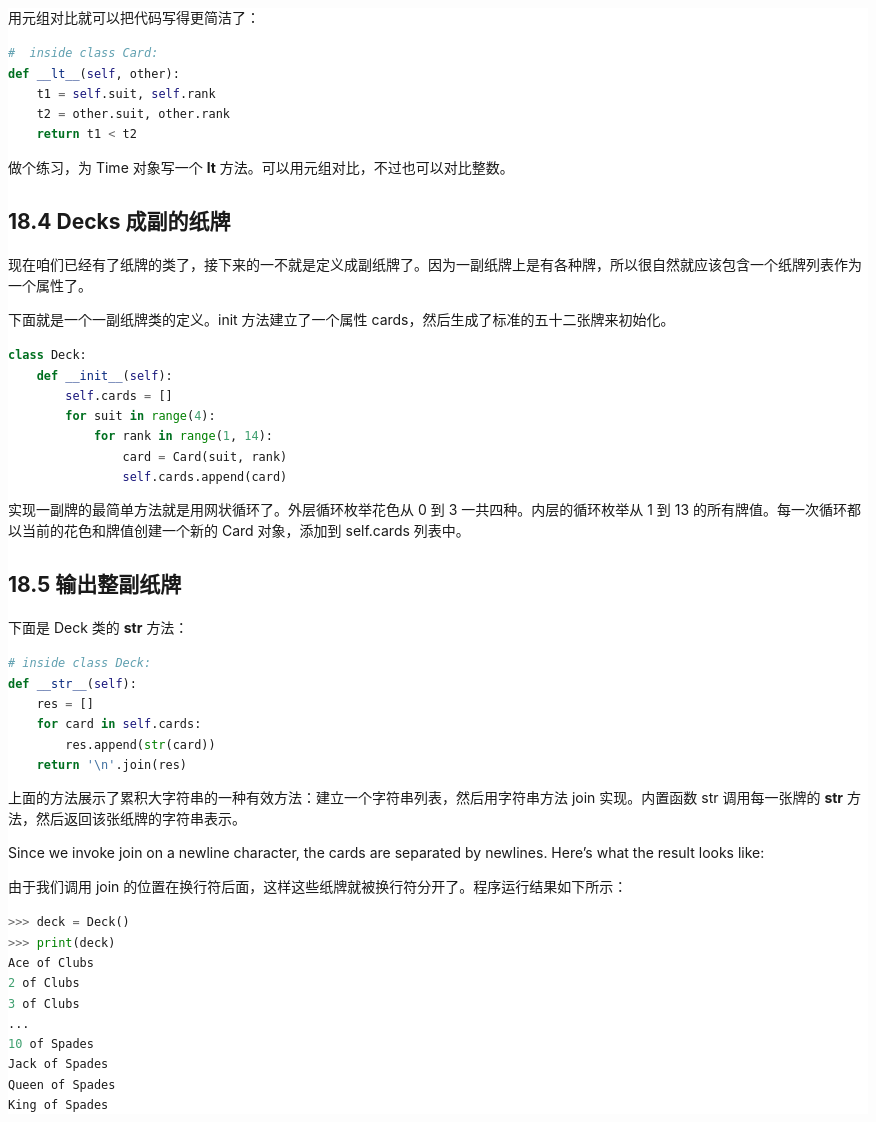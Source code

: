 用元组对比就可以把代码写得更简洁了：

```Python
#  inside class Card:
def __lt__(self, other):
	t1 = self.suit, self.rank
	t2 = other.suit, other.rank
	return t1 < t2
```

做个练习，为 Time 对象写一个 __lt__ 方法。可以用元组对比，不过也可以对比整数。

## 18.4  Decks 成副的纸牌

现在咱们已经有了纸牌的类了，接下来的一不就是定义成副纸牌了。因为一副纸牌上是有各种牌，所以很自然就应该包含一个纸牌列表作为一个属性了。


下面就是一个一副纸牌类的定义。init 方法建立了一个属性 cards，然后生成了标准的五十二张牌来初始化。

```Python
class Deck:
	def __init__(self):
		self.cards = []
		for suit in range(4):
			for rank in range(1, 14):
				card = Card(suit, rank)
				self.cards.append(card)
```

实现一副牌的最简单方法就是用网状循环了。外层循环枚举花色从 0 到 3 一共四种。内层的循环枚举从 1 到 13 的所有牌值。每一次循环都以当前的花色和牌值创建一个新的 Card 对象，添加到 self.cards 列表中。

## 18.5  输出整副纸牌

下面是 Deck 类的 __str__ 方法：

```Python
# inside class Deck:
def __str__(self):
	res = []
	for card in self.cards:
		res.append(str(card))
	return '\n'.join(res)
```

上面的方法展示了累积大字符串的一种有效方法：建立一个字符串列表，然后用字符串方法 join 实现。内置函数 str 调用每一张牌的 __str__ 方法，然后返回该张纸牌的字符串表示。

Since we invoke join on a newline character, the cards are separated by newlines. Here’s what the result looks like:


由于我们调用 join 的位置在换行符后面，这样这些纸牌就被换行符分开了。程序运行结果如下所示：

```Python
>>> deck = Deck()
>>> print(deck)
Ace of Clubs
2 of Clubs
3 of Clubs
...
10 of Spades
Jack of Spades
Queen of Spades
King of Spades
```
